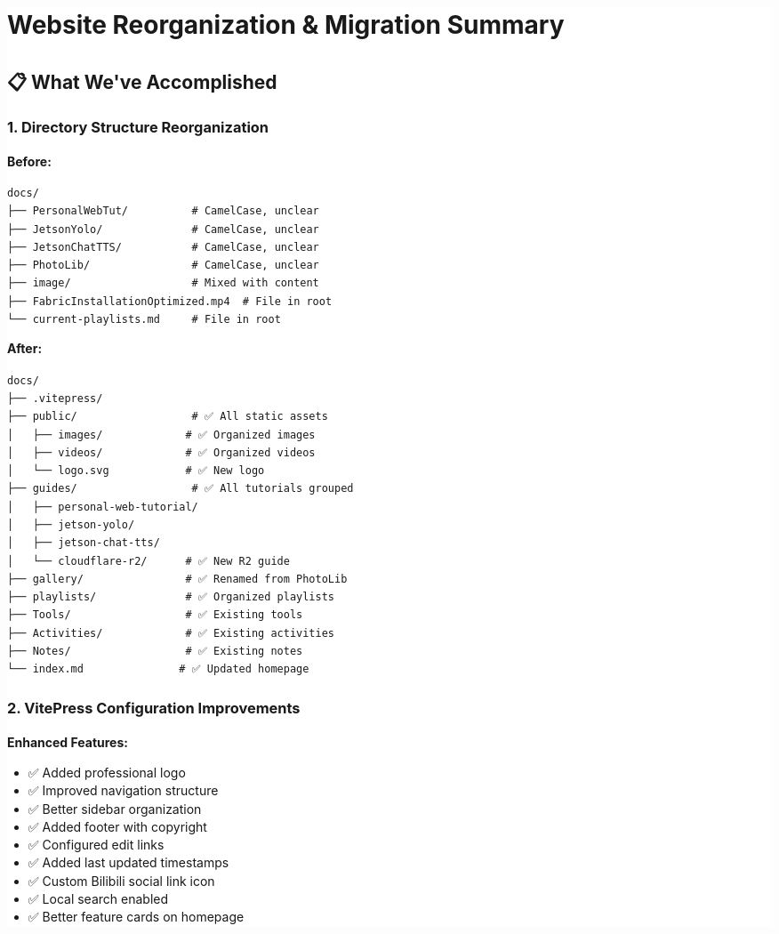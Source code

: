 # Website Reorganization & Migration Summary

## 📋 What We've Accomplished

### 1. Directory Structure Reorganization

**Before:**
```
docs/
├── PersonalWebTut/          # CamelCase, unclear
├── JetsonYolo/              # CamelCase, unclear
├── JetsonChatTTS/           # CamelCase, unclear
├── PhotoLib/                # CamelCase, unclear
├── image/                   # Mixed with content
├── FabricInstallationOptimized.mp4  # File in root
└── current-playlists.md     # File in root
```

**After:**
```
docs/
├── .vitepress/
├── public/                  # ✅ All static assets
│   ├── images/             # ✅ Organized images
│   ├── videos/             # ✅ Organized videos
│   └── logo.svg            # ✅ New logo
├── guides/                  # ✅ All tutorials grouped
│   ├── personal-web-tutorial/
│   ├── jetson-yolo/
│   ├── jetson-chat-tts/
│   └── cloudflare-r2/      # ✅ New R2 guide
├── gallery/                # ✅ Renamed from PhotoLib
├── playlists/              # ✅ Organized playlists
├── Tools/                  # ✅ Existing tools
├── Activities/             # ✅ Existing activities
├── Notes/                  # ✅ Existing notes
└── index.md               # ✅ Updated homepage
```

### 2. VitePress Configuration Improvements

**Enhanced Features:**
- ✅ Added professional logo
- ✅ Improved navigation structure
- ✅ Better sidebar organization
- ✅ Added footer with copyright
- ✅ Configured edit links
- ✅ Added last updated timestamps
- ✅ Custom Bilibili social link icon
- ✅ Local search enabled
- ✅ Better feature cards on homepage
